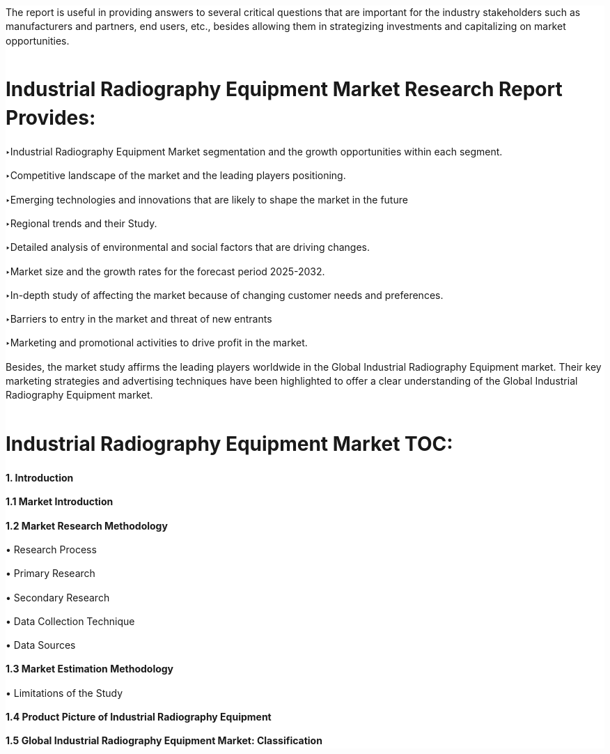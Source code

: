 The report is useful in providing answers to several critical questions that are important for the industry stakeholders such as manufacturers and partners, end users, etc., besides allowing them in strategizing investments and capitalizing on market opportunities.

# <strong>Industrial Radiography Equipment Market Research Report Provides:</strong>

<strong>‣</strong>Industrial Radiography Equipment Market segmentation and the growth opportunities within each segment.

<strong>‣</strong>Competitive landscape of the market and the leading players positioning.

<strong>‣</strong>Emerging technologies and innovations that are likely to shape the market in the future

<strong>‣</strong>Regional trends and their Study.

<strong>‣</strong>Detailed analysis of environmental and social factors that are driving changes.

<strong>‣</strong>Market size and the growth rates for the forecast period 2025-2032.

<strong>‣</strong>In-depth study of affecting the market because of changing customer needs and preferences.

<strong>‣</strong>Barriers to entry in the market and threat of new entrants

<strong>‣</strong>Marketing and promotional activities to drive profit in the market.

Besides, the market study affirms the leading players worldwide in the Global Industrial Radiography Equipment market. Their key marketing strategies and advertising techniques have been highlighted to offer a clear understanding of the Global Industrial Radiography Equipment market.

# <strong>Industrial Radiography Equipment Market TOC:</strong>

<strong>1. Introduction</strong>

<strong>1.1 Market Introduction</strong>

<strong>1.2 Market Research Methodology</strong>

• Research Process

• Primary Research

• Secondary Research

• Data Collection Technique

• Data Sources

<strong>1.3 Market Estimation Methodology</strong>

• Limitations of the Study

<strong>1.4 Product Picture of Industrial Radiography Equipment</strong>

<strong>1.5 Global Industrial Radiography Equipment Market: Classification</strong>
